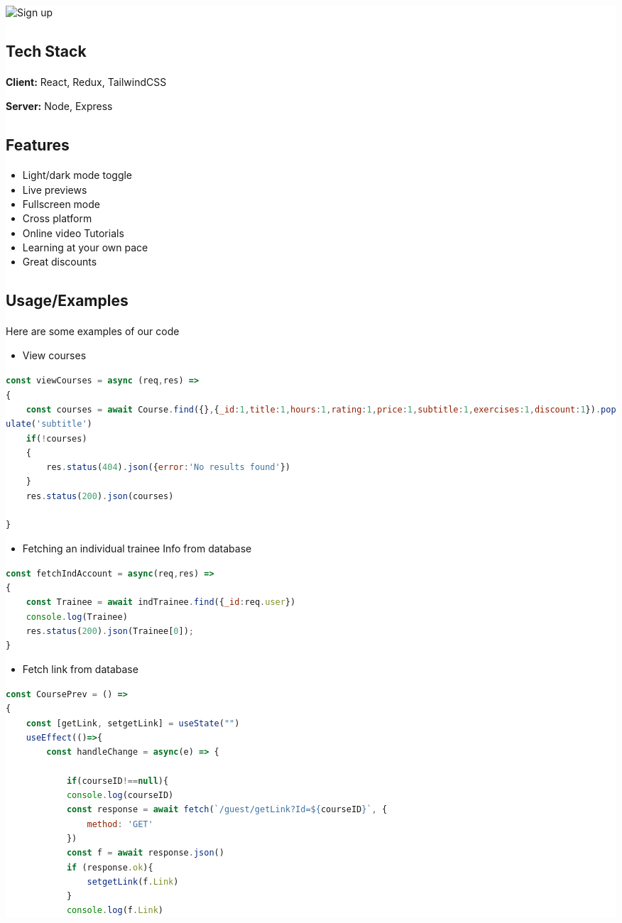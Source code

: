 ![Sign up](file:///C:/Users/Ehab%20hesham/OneDrive/Desktop/Sup.png)


## Tech Stack

**Client:** React, Redux, TailwindCSS

**Server:** Node, Express


## Features

- Light/dark mode toggle
- Live previews
- Fullscreen mode
- Cross platform
- Online video Tutorials
- Learning at your own pace
- Great discounts

## Usage/Examples

Here are some examples of our code

- View courses 
```javascript
const viewCourses = async (req,res) =>
{
    const courses = await Course.find({},{_id:1,title:1,hours:1,rating:1,price:1,subtitle:1,exercises:1,discount:1}).populate('subtitle')  
    if(!courses)
    {
        res.status(404).json({error:'No results found'})
    }
    res.status(200).json(courses)

}
```
- Fetching an individual trainee Info from database
```javascript
const fetchIndAccount = async(req,res) => 
{
    const Trainee = await indTrainee.find({_id:req.user})
    console.log(Trainee)
    res.status(200).json(Trainee[0]);
}
```
- Fetch link from database

```javascript
const CoursePrev = () => 
{
    const [getLink, setgetLink] = useState("")
    useEffect(()=>{
        const handleChange = async(e) => {

            if(courseID!==null){
            console.log(courseID)
            const response = await fetch(`/guest/getLink?Id=${courseID}`, {
                method: 'GET'
            })
            const f = await response.json()
            if (response.ok){
                setgetLink(f.Link)
            }
            console.log(f.Link)
```